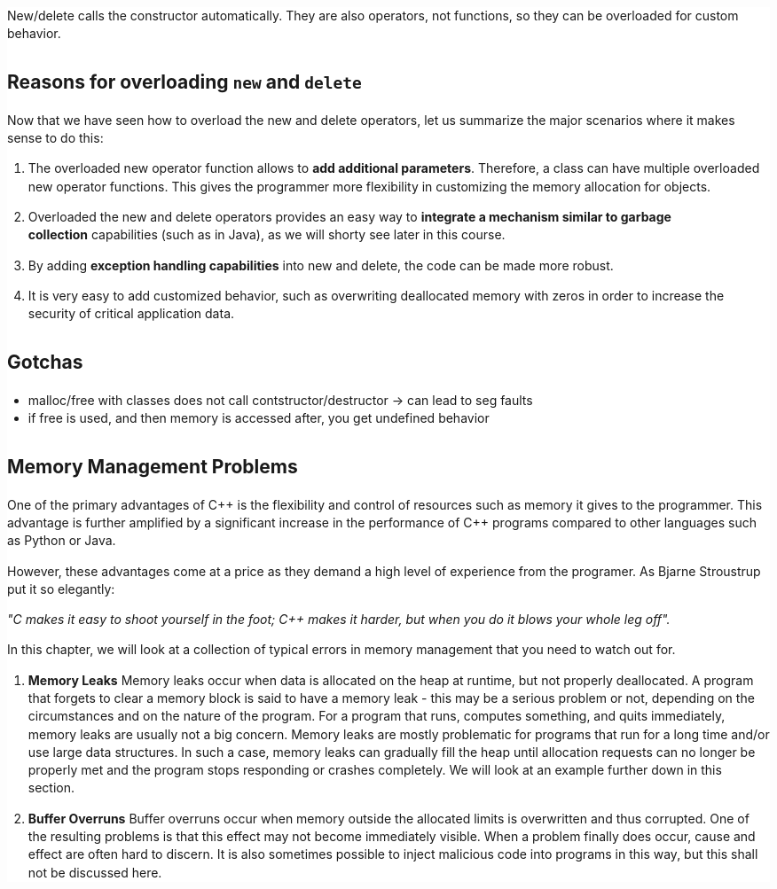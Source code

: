 New/delete calls the constructor automatically. They are also operators, not functions, so they can be overloaded for custom behavior.

## Reasons for overloading `new` and `delete`

Now that we have seen how to overload the new and delete operators, let us summarize the major scenarios where it makes sense to do this:

1. The overloaded new operator function allows to **add additional parameters**. Therefore, a class can have multiple overloaded new operator functions. This gives the programmer more flexibility in customizing the memory allocation for objects.
    
2. Overloaded the new and delete operators provides an easy way to **integrate a mechanism similar to garbage collection** capabilities (such as in Java), as we will shorty see later in this course.
    
3. By adding **exception handling capabilities** into new and delete, the code can be made more robust.
    
4. It is very easy to add customized behavior, such as overwriting deallocated memory with zeros in order to increase the security of critical application data.

## Gotchas

- malloc/free with classes does not call contstructor/destructor -> can lead to seg faults
- if free is used, and then memory is accessed after, you get undefined behavior

## Memory Management Problems

One of the primary advantages of C++ is the flexibility and control of resources such as memory it gives to the programmer. This advantage is further amplified by a significant increase in the performance of C++ programs compared to other languages such as Python or Java.

However, these advantages come at a price as they demand a high level of experience from the programer. As Bjarne Stroustrup put it so elegantly:

_"C makes it easy to shoot yourself in the foot; C++ makes it harder, but when you do it blows your whole leg off"._

In this chapter, we will look at a collection of typical errors in memory management that you need to watch out for.

1. **Memory Leaks** Memory leaks occur when data is allocated on the heap at runtime, but not properly deallocated. A program that forgets to clear a memory block is said to have a memory leak - this may be a serious problem or not, depending on the circumstances and on the nature of the program. For a program that runs, computes something, and quits immediately, memory leaks are usually not a big concern. Memory leaks are mostly problematic for programs that run for a long time and/or use large data structures. In such a case, memory leaks can gradually fill the heap until allocation requests can no longer be properly met and the program stops responding or crashes completely. We will look at an example further down in this section.
    
2. **Buffer Overruns** Buffer overruns occur when memory outside the allocated limits is overwritten and thus corrupted. One of the resulting problems is that this effect may not become immediately visible. When a problem finally does occur, cause and effect are often hard to discern. It is also sometimes possible to inject malicious code into programs in this way, but this shall not be discussed here.
    